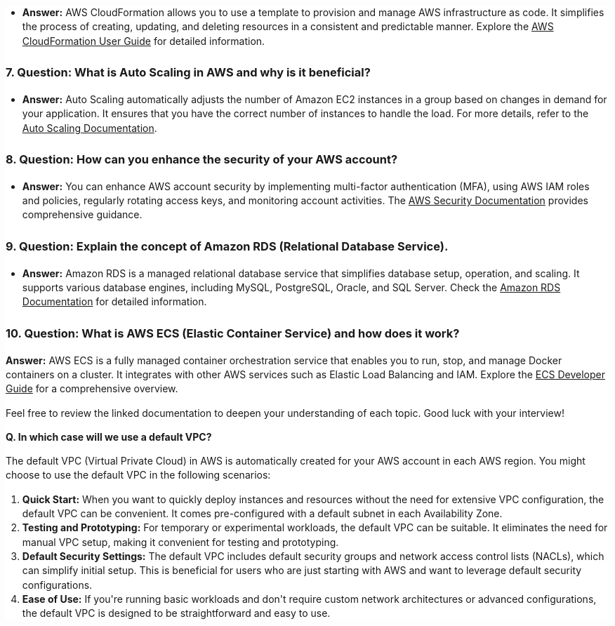 * **Answer:** AWS CloudFormation allows you to use a template to provision and manage AWS infrastructure as code. It simplifies the process of creating, updating, and deleting resources in a consistent and predictable manner. Explore the [AWS CloudFormation User Guide](https://docs.aws.amazon.com/AWSCloudFormation/latest/UserGuide/Welcome.html) for detailed information.

### 7. **Question: What is Auto Scaling in AWS and why is it beneficial?**

* **Answer:** Auto Scaling automatically adjusts the number of Amazon EC2 instances in a group based on changes in demand for your application. It ensures that you have the correct number of instances to handle the load. For more details, refer to the [Auto Scaling Documentation](https://docs.aws.amazon.com/autoscaling/index.html).

### 8. **Question: How can you enhance the security of your AWS account?**

* **Answer:** You can enhance AWS account security by implementing multi-factor authentication (MFA), using AWS IAM roles and policies, regularly rotating access keys, and monitoring account activities. The [AWS Security Documentation](https://docs.aws.amazon.com/security/index.html) provides comprehensive guidance.

### 9. **Question: Explain the concept of Amazon RDS (Relational Database Service).**

* **Answer:** Amazon RDS is a managed relational database service that simplifies database setup, operation, and scaling. It supports various database engines, including MySQL, PostgreSQL, Oracle, and SQL Server. Check the [Amazon RDS Documentation](https://docs.aws.amazon.com/rds/index.html) for detailed information.

### 10. **Question: What is AWS ECS (Elastic Container Service) and how does it work?**

**Answer:** AWS ECS is a fully managed container orchestration service that enables you to run, stop, and manage Docker containers on a cluster. It integrates with other AWS services such as Elastic Load Balancing and IAM. Explore the [ECS Developer Guide](https://docs.aws.amazon.com/AmazonECS/latest/developerguide/Welcome.html) for a comprehensive overview.

Feel free to review the linked documentation to deepen your understanding of each topic. Good luck with your interview!


**Q. In which case will we use a default VPC?**

The default VPC (Virtual Private Cloud) in AWS is automatically created for your AWS account in each AWS region. You might choose to use the default VPC in the following scenarios:

1. **Quick Start:** When you want to quickly deploy instances and resources without the need for extensive VPC configuration, the default VPC can be convenient. It comes pre-configured with a default subnet in each Availability Zone.
2. **Testing and Prototyping:** For temporary or experimental workloads, the default VPC can be suitable. It eliminates the need for manual VPC setup, making it convenient for testing and prototyping.
3. **Default Security Settings:** The default VPC includes default security groups and network access control lists (NACLs), which can simplify initial setup. This is beneficial for users who are just starting with AWS and want to leverage default security configurations.
4. **Ease of Use:** If you're running basic workloads and don't require custom network architectures or advanced configurations, the default VPC is designed to be straightforward and easy to use.

